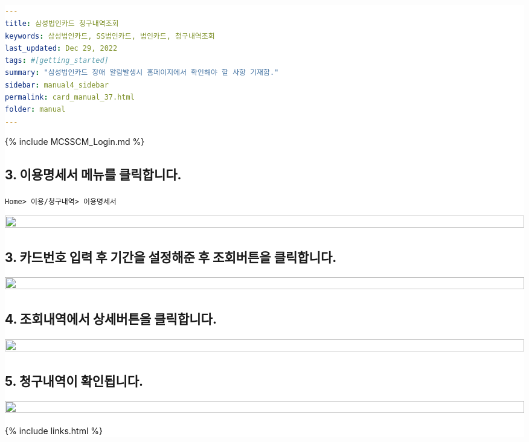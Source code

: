 ```yaml
---
title: 삼성법인카드 청구내역조회
keywords: 삼성법인카드, SS법인카드, 법인카드, 청구내역조회
last_updated: Dec 29, 2022
tags: #[getting_started]
summary: "삼성법인카드 장애 알람발생시 홈페이지에서 확인해야 할 사항 기재함."
sidebar: manual4_sidebar
permalink: card_manual_37.html
folder: manual
---
```


{% include MCSSCM_Login.md %}

## 3. 이용명세서 메뉴를 클릭합니다.
    Home> 이용/청구내역> 이용명세서
<left><img src="/images/card/card126.png" width="100%" height="100%"></left>

## 3. 카드번호 입력 후 기간을 설정해준 후 조회버튼을 클릭합니다.
<left><img src="/images/card/card127.png" width="100%" height="100%"></left>

## 4. 조회내역에서 상세버튼을 클릭합니다.
<left><img src="/images/card/card128.png" width="100%" height="100%"></left>

## 5. 청구내역이 확인됩니다.
<left><img src="/images/card/card129.png" width="100%" height="100%"></left>


{% include links.html %}
